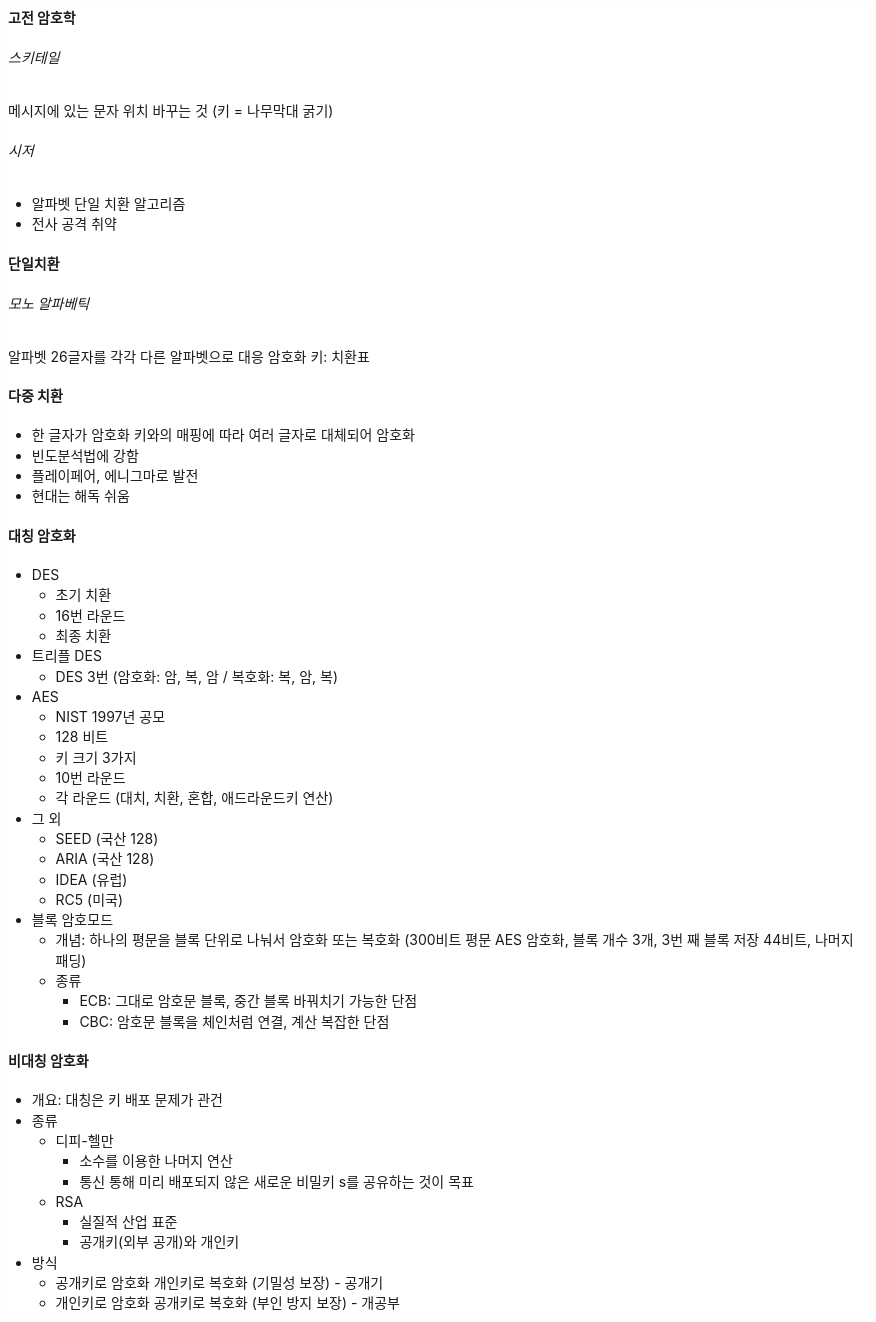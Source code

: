 #### 고전 암호학

###### 스키테일
메시지에 있는 문자 위치 바꾸는 것 (키 = 나무막대 굵기)

###### 시저
* 알파벳 단일 치환 알고리즘
* 전사 공격 취약

#### 단일치환

###### 모노 알파베틱
알파벳 26글자를 각각 다른 알파벳으로 대응
암호화 키: 치환표

#### 다중 치환
* 한 글자가 암호화 키와의 매핑에 따라 여러 글자로 대체되어 암호화
* 빈도분석법에 강함
* 플레이페어, 에니그마로 발전
* 현대는 해독 쉬움

#### 대칭 암호화
* DES
  * 초기 치환
  * 16번 라운드
  * 최종 치환
* 트리플 DES
  * DES 3번 (암호화: 암, 복, 암 / 복호화: 복, 암, 복)
* AES
  * NIST 1997년 공모
  * 128 비트
  * 키 크기 3가지
  * 10번 라운드
  * 각 라운드 (대치, 치환, 혼합, 애드라운드키 연산)
* 그 외
  * SEED (국산 128)
  * ARIA (국산 128)
  * IDEA (유럽)
  * RC5 (미국)
* 블록 암호모드
  * 개념: 하나의 평문을 블록 단위로 나눠서 암호화 또는 복호화 (300비트 평문 AES 암호화, 블록 개수 3개, 3번 째 블록 저장 44비트, 나머지 패딩)
  * 종류
    * ECB: 그대로 암호문 블록, 중간 블록 바꿔치기 가능한 단점
    * CBC: 암호문 블록을 체인처럼 연결, 계산 복잡한 단점

#### 비대칭 암호화
* 개요: 대칭은 키 배포 문제가 관건
* 종류
  * 디피-헬만
    * 소수를 이용한 나머지 연산
    * 통신 통해 미리 배포되지 않은 새로운 비밀키 s를 공유하는 것이 목표
  * RSA
    * 실질적 산업 표준
    * 공개키(외부 공개)와 개인키
* 방식
  * 공개키로 암호화 개인키로 복호화 (기밀성 보장) - 공개기
  * 개인키로 암호화 공개키로 복호화 (부인 방지 보장) - 개공부
